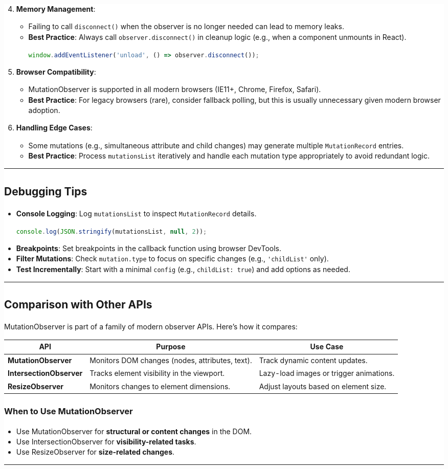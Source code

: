 4. **Memory Management**:
   - Failing to call `disconnect()` when the observer is no longer needed can lead to memory leaks.
   - **Best Practice**: Always call `observer.disconnect()` in cleanup logic (e.g., when a component unmounts in React).
     ```javascript
     window.addEventListener('unload', () => observer.disconnect());
     ```

5. **Browser Compatibility**:
   - MutationObserver is supported in all modern browsers (IE11+, Chrome, Firefox, Safari).
   - **Best Practice**: For legacy browsers (rare), consider fallback polling, but this is usually unnecessary given modern browser adoption.

6. **Handling Edge Cases**:
   - Some mutations (e.g., simultaneous attribute and child changes) may generate multiple `MutationRecord` entries.
   - **Best Practice**: Process `mutationsList` iteratively and handle each mutation type appropriately to avoid redundant logic.

---

## Debugging Tips
- **Console Logging**: Log `mutationsList` to inspect `MutationRecord` details.
  ```javascript
  console.log(JSON.stringify(mutationsList, null, 2));
  ```
- **Breakpoints**: Set breakpoints in the callback function using browser DevTools.
- **Filter Mutations**: Check `mutation.type` to focus on specific changes (e.g., `'childList'` only).
- **Test Incrementally**: Start with a minimal `config` (e.g., `childList: true`) and add options as needed.

---

## Comparison with Other APIs
MutationObserver is part of a family of modern observer APIs. Here’s how it compares:

| API | Purpose | Use Case |
|-----|---------|----------|
| **MutationObserver** | Monitors DOM changes (nodes, attributes, text). | Track dynamic content updates. |
| **IntersectionObserver** | Tracks element visibility in the viewport. | Lazy-load images or trigger animations. |
| **ResizeObserver** | Monitors changes to element dimensions. | Adjust layouts based on element size. |

### When to Use MutationObserver
- Use MutationObserver for **structural or content changes** in the DOM.
- Use IntersectionObserver for **visibility-related tasks**.
- Use ResizeObserver for **size-related changes**.

---

